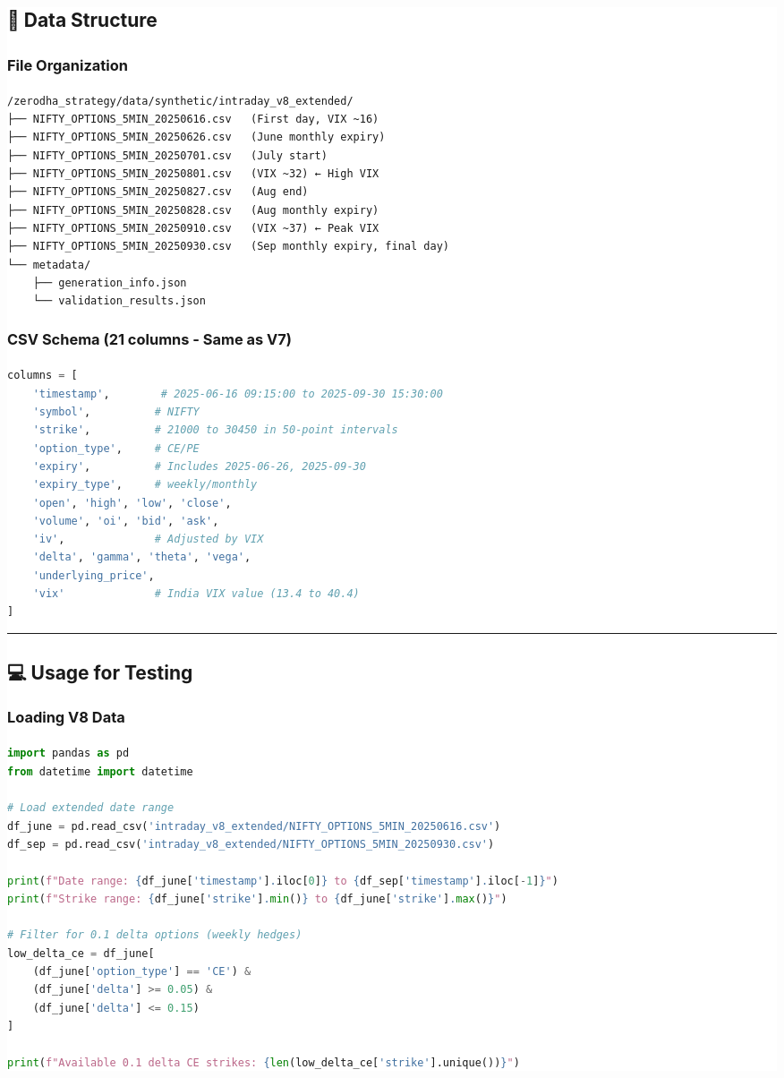 
## 📁 Data Structure

### File Organization
```
/zerodha_strategy/data/synthetic/intraday_v8_extended/
├── NIFTY_OPTIONS_5MIN_20250616.csv   (First day, VIX ~16)
├── NIFTY_OPTIONS_5MIN_20250626.csv   (June monthly expiry)
├── NIFTY_OPTIONS_5MIN_20250701.csv   (July start)
├── NIFTY_OPTIONS_5MIN_20250801.csv   (VIX ~32) ← High VIX
├── NIFTY_OPTIONS_5MIN_20250827.csv   (Aug end)
├── NIFTY_OPTIONS_5MIN_20250828.csv   (Aug monthly expiry)
├── NIFTY_OPTIONS_5MIN_20250910.csv   (VIX ~37) ← Peak VIX
├── NIFTY_OPTIONS_5MIN_20250930.csv   (Sep monthly expiry, final day)
└── metadata/
    ├── generation_info.json
    └── validation_results.json
```

### CSV Schema (21 columns - Same as V7)
```python
columns = [
    'timestamp',        # 2025-06-16 09:15:00 to 2025-09-30 15:30:00
    'symbol',          # NIFTY
    'strike',          # 21000 to 30450 in 50-point intervals
    'option_type',     # CE/PE
    'expiry',          # Includes 2025-06-26, 2025-09-30
    'expiry_type',     # weekly/monthly
    'open', 'high', 'low', 'close',
    'volume', 'oi', 'bid', 'ask',
    'iv',              # Adjusted by VIX
    'delta', 'gamma', 'theta', 'vega',
    'underlying_price',
    'vix'              # India VIX value (13.4 to 40.4)
]
```

---

## 💻 Usage for Testing

### Loading V8 Data
```python
import pandas as pd
from datetime import datetime

# Load extended date range
df_june = pd.read_csv('intraday_v8_extended/NIFTY_OPTIONS_5MIN_20250616.csv')
df_sep = pd.read_csv('intraday_v8_extended/NIFTY_OPTIONS_5MIN_20250930.csv')

print(f"Date range: {df_june['timestamp'].iloc[0]} to {df_sep['timestamp'].iloc[-1]}")
print(f"Strike range: {df_june['strike'].min()} to {df_june['strike'].max()}")

# Filter for 0.1 delta options (weekly hedges)
low_delta_ce = df_june[
    (df_june['option_type'] == 'CE') &
    (df_june['delta'] >= 0.05) &
    (df_june['delta'] <= 0.15)
]

print(f"Available 0.1 delta CE strikes: {len(low_delta_ce['strike'].unique())}")
```
